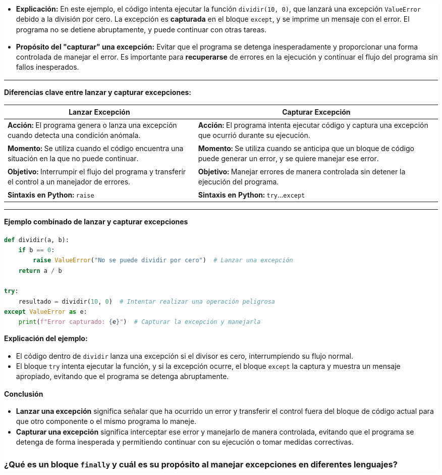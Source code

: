    - **Explicación:** En este ejemplo, el código intenta ejecutar la función `dividir(10, 0)`, que lanzará una excepción `ValueError` debido a la división por cero. La excepción es **capturada** en el bloque `except`, y se imprime un mensaje con el error. El programa no se detiene abruptamente, y puede continuar con otras tareas.

   - **Propósito del "capturar" una excepción:** Evitar que el programa se detenga inesperadamente y proporcionar una forma controlada de manejar el error. Es importante para **recuperarse** de errores en la ejecución y continuar el flujo del programa sin fallos inesperados.

---

**Diferencias clave entre lanzar y capturar excepciones:**

| **Lanzar Excepción**                                                                               | **Capturar Excepción**                                                                                                    |
| -------------------------------------------------------------------------------------------------- | ------------------------------------------------------------------------------------------------------------------------- |
| **Acción:** El programa genera o lanza una excepción cuando detecta una condición anómala.         | **Acción:** El programa intenta ejecutar código y captura una excepción que ocurrió durante su ejecución.                 |
| **Momento:** Se utiliza cuando el código encuentra una situación en la que no puede continuar.     | **Momento:** Se utiliza cuando se anticipa que un bloque de código puede generar un error, y se quiere manejar ese error. |
| **Objetivo:** Interrumpir el flujo del programa y transferir el control a un manejador de errores. | **Objetivo:** Manejar errores de manera controlada sin detener la ejecución del programa.                                 |
| **Sintaxis en Python:** `raise`                                                                    | **Sintaxis en Python:** `try`...`except`                                                                                  |

---

**Ejemplo combinado de lanzar y capturar excepciones**

```python
def dividir(a, b):
    if b == 0:
        raise ValueError("No se puede dividir por cero")  # Lanzar una excepción
    return a / b

try:
    resultado = dividir(10, 0)  # Intentar realizar una operación peligrosa
except ValueError as e:
    print(f"Error capturado: {e}")  # Capturar la excepción y manejarla
```

**Explicación del ejemplo:**

- El código dentro de `dividir` lanza una excepción si el divisor es cero, interrumpiendo su flujo normal.
- El bloque `try` intenta ejecutar la función, y si la excepción ocurre, el bloque `except` la captura y muestra un mensaje apropiado, evitando que el programa se detenga abruptamente.

**Conclusión**

- **Lanzar una excepción** significa señalar que ha ocurrido un error y transferir el control fuera del bloque de código actual para que otro componente o el mismo programa lo maneje.
- **Capturar una excepción** significa interceptar ese error y manejarlo de manera controlada, evitando que el programa se detenga de forma inesperada y permitiendo continuar con su ejecución o tomar medidas correctivas.

### ¿Qué es un bloque `finally` y cuál es su propósito al manejar excepciones en diferentes lenguajes?
